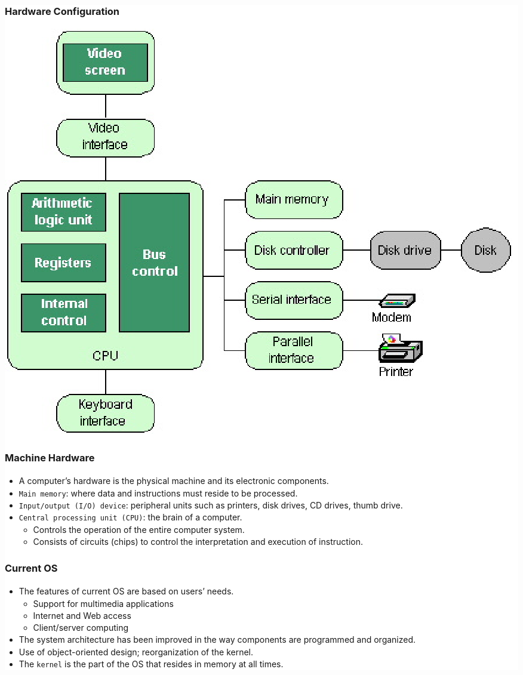 ### Hardware Configuration
![](../images/Pasted%20image%2020250210225913.png)

### Machine Hardware
- A computer’s hardware is the physical machine and its electronic components.
- `Main memory`: where data and instructions must reside to be processed.
- `Input/output (I/O) device`: peripheral units such as printers, disk drives, CD drives, thumb drive.
- `Central processing unit (CPU)`: the brain of a computer. 
	- Controls the operation of the entire computer system.
	- Consists of circuits (chips) to control the interpretation and execution of instruction.

### Current OS
- The features of current OS are based on users’ needs.
	- Support for multimedia applications
	- Internet and Web access
	- Client/server computing
- The system architecture has been improved in the way components are programmed and organized.
- Use of object-oriented design; reorganization of the kernel.
- The `kernel` is the part of the OS that resides in memory at all times.
